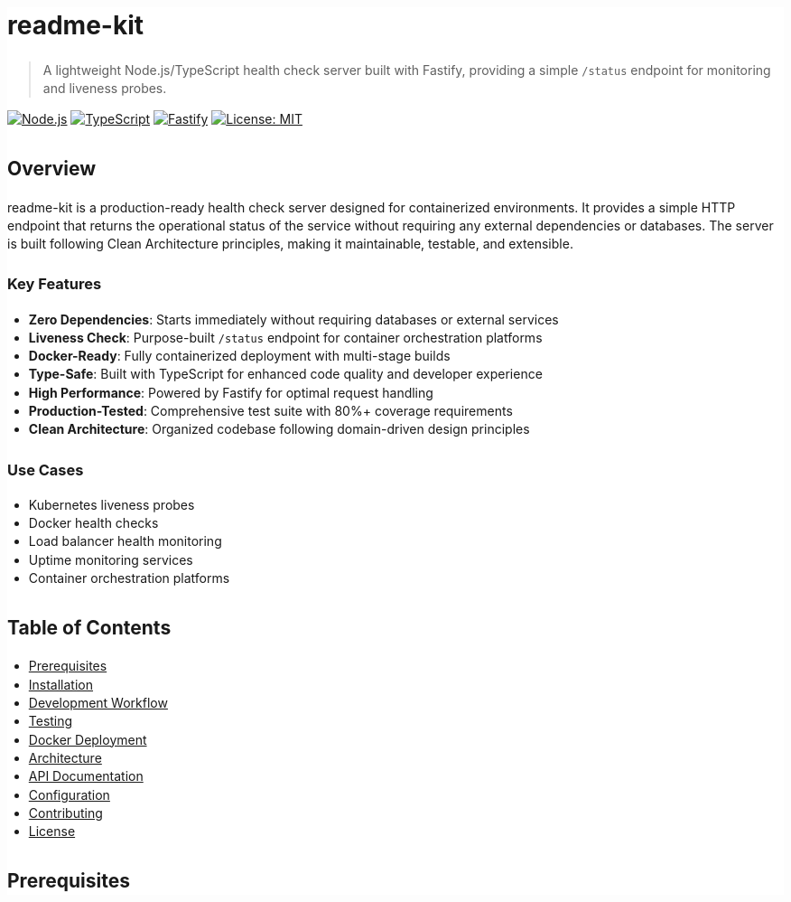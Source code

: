 # readme-kit

> A lightweight Node.js/TypeScript health check server built with Fastify, providing a simple `/status` endpoint for monitoring and liveness probes.

[![Node.js](https://img.shields.io/badge/Node.js-20.0.0+-green.svg)](https://nodejs.org/)
[![TypeScript](https://img.shields.io/badge/TypeScript-5.5.0+-blue.svg)](https://www.typescriptlang.org/)
[![Fastify](https://img.shields.io/badge/Fastify-5.6.1-black.svg)](https://www.fastify.io/)
[![License: MIT](https://img.shields.io/badge/License-MIT-yellow.svg)](https://opensource.org/licenses/MIT)

## Overview

readme-kit is a production-ready health check server designed for containerized environments. It provides a simple HTTP endpoint that returns the operational status of the service without requiring any external dependencies or databases. The server is built following Clean Architecture principles, making it maintainable, testable, and extensible.

### Key Features

- **Zero Dependencies**: Starts immediately without requiring databases or external services
- **Liveness Check**: Purpose-built `/status` endpoint for container orchestration platforms
- **Docker-Ready**: Fully containerized deployment with multi-stage builds
- **Type-Safe**: Built with TypeScript for enhanced code quality and developer experience
- **High Performance**: Powered by Fastify for optimal request handling
- **Production-Tested**: Comprehensive test suite with 80%+ coverage requirements
- **Clean Architecture**: Organized codebase following domain-driven design principles

### Use Cases

- Kubernetes liveness probes
- Docker health checks
- Load balancer health monitoring
- Uptime monitoring services
- Container orchestration platforms

## Table of Contents

- [Prerequisites](#prerequisites)
- [Installation](#installation)
- [Development Workflow](#development-workflow)
- [Testing](#testing)
- [Docker Deployment](#docker-deployment)
- [Architecture](#architecture)
- [API Documentation](#api-documentation)
- [Configuration](#configuration)
- [Contributing](#contributing)
- [License](#license)

## Prerequisites
